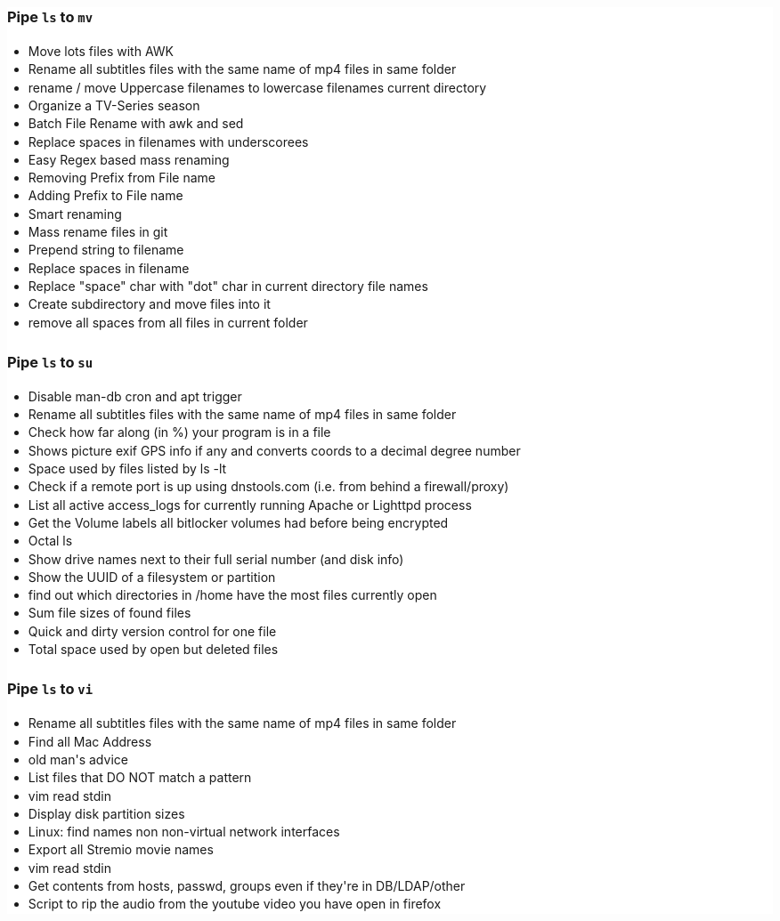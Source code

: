             
### Pipe `ls` to `mv`

- Move lots files with AWK
- Rename all subtitles files with the same name of mp4 files in same folder
- rename / move Uppercase filenames to lowercase filenames current directory
- Organize a TV-Series season
- Batch File Rename with awk and sed
- Replace spaces in filenames with underscorees
- Easy Regex based mass renaming
- Removing Prefix from File name
- Adding Prefix to File name
- Smart renaming
- Mass rename files in git
- Prepend string to filename
- Replace spaces in filename
- Replace "space" char with "dot" char in current directory file names
- Create subdirectory and move files into it
- remove all spaces from all files in current folder

            
### Pipe `ls` to `su`

- Disable man-db cron and apt trigger
- Rename all subtitles files with the same name of mp4 files in same folder
- Check how far along (in %) your program is in a file
- Shows picture exif GPS info if any and converts coords to a decimal degree number
- Space used by files listed by ls -lt
- Check if a remote port is up using dnstools.com (i.e. from behind a firewall/proxy)
- List all active access_logs for currently running Apache or Lighttpd process
- Get the Volume labels all bitlocker volumes had before being encrypted
- Octal ls
- Show drive names next to their full serial number (and disk info)
- Show the UUID of a filesystem or partition
- find out which directories in /home have the most files currently open
- Sum file sizes of found files
- Quick and dirty version control for one file
- Total space used by open but deleted files

            
### Pipe `ls` to `vi`

- Rename all subtitles files with the same name of mp4 files in same folder
- Find all Mac Address
- old man's advice
- List files that DO NOT match a pattern
- vim read stdin
- Display disk partition sizes
- Linux: find names non non-virtual network interfaces
- Export all Stremio movie names
- vim read stdin
- Get contents from hosts, passwd, groups even if they're in DB/LDAP/other
- Script to rip the audio from the youtube video you have open in firefox
